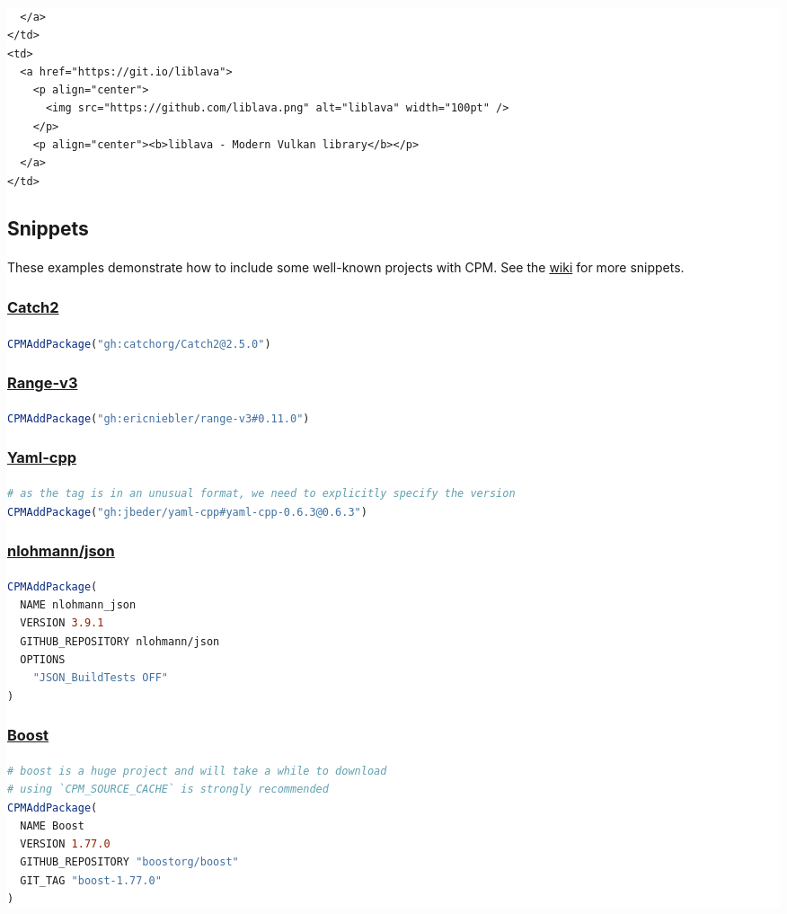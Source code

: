       </a>
    </td>
    <td>
      <a href="https://git.io/liblava">
        <p align="center">
          <img src="https://github.com/liblava.png" alt="liblava" width="100pt" />
        </p>
        <p align="center"><b>liblava - Modern Vulkan library</b></p>
      </a>
    </td>
  </tr>
</table>

## Snippets

These examples demonstrate how to include some well-known projects with CPM.
See the [wiki](https://github.com/cpm-cmake/CPM.cmake/wiki/More-Snippets) for more snippets.

### [Catch2](https://github.com/catchorg/Catch2)

```cmake
CPMAddPackage("gh:catchorg/Catch2@2.5.0")
```

### [Range-v3](https://github.com/ericniebler/range-v3)

```Cmake
CPMAddPackage("gh:ericniebler/range-v3#0.11.0")
```

### [Yaml-cpp](https://github.com/jbeder/yaml-cpp)

```CMake
# as the tag is in an unusual format, we need to explicitly specify the version
CPMAddPackage("gh:jbeder/yaml-cpp#yaml-cpp-0.6.3@0.6.3")
```

### [nlohmann/json](https://github.com/nlohmann/json)

```cmake
CPMAddPackage(
  NAME nlohmann_json
  VERSION 3.9.1
  GITHUB_REPOSITORY nlohmann/json
  OPTIONS 
    "JSON_BuildTests OFF"
)
```

### [Boost ](https://github.com/boostorg/boost)

```CMake
# boost is a huge project and will take a while to download
# using `CPM_SOURCE_CACHE` is strongly recommended
CPMAddPackage(
  NAME Boost
  VERSION 1.77.0
  GITHUB_REPOSITORY "boostorg/boost"
  GIT_TAG "boost-1.77.0"
)
```
